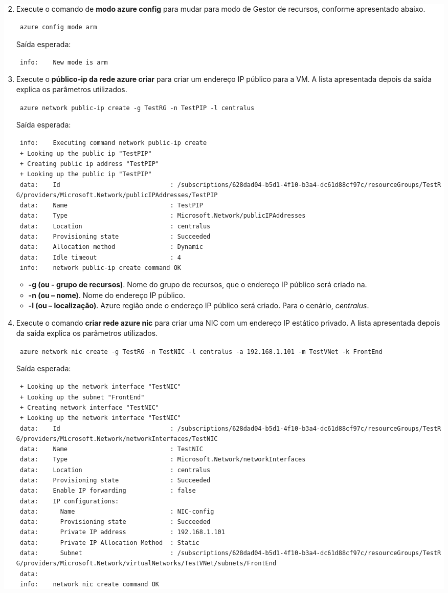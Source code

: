 2. Execute o comando de **modo azure config** para mudar para modo de Gestor de recursos, conforme apresentado abaixo.

        azure config mode arm

    Saída esperada:

        info:    New mode is arm

3. Execute o **público-ip da rede azure criar** para criar um endereço IP público para a VM. A lista apresentada depois da saída explica os parâmetros utilizados.

        azure network public-ip create -g TestRG -n TestPIP -l centralus
    
    Saída esperada:

        info:    Executing command network public-ip create
        + Looking up the public ip "TestPIP"
        + Creating public ip address "TestPIP"
        + Looking up the public ip "TestPIP"
        data:    Id                              : /subscriptions/628dad04-b5d1-4f10-b3a4-dc61d88cf97c/resourceGroups/TestRG/providers/Microsoft.Network/publicIPAddresses/TestPIP
        data:    Name                            : TestPIP
        data:    Type                            : Microsoft.Network/publicIPAddresses
        data:    Location                        : centralus
        data:    Provisioning state              : Succeeded
        data:    Allocation method               : Dynamic
        data:    Idle timeout                    : 4
        info:    network public-ip create command OK

    - **-g (ou - grupo de recursos)**. Nome do grupo de recursos, que o endereço IP público será criado na.
    - **-n (ou – nome)**. Nome do endereço IP público.
    - **-l (ou – localização)**. Azure região onde o endereço IP público será criado. Para o cenário, *centralus*.

3. Execute o comando **criar rede azure nic** para criar uma NIC com um endereço IP estático privado. A lista apresentada depois da saída explica os parâmetros utilizados.

        azure network nic create -g TestRG -n TestNIC -l centralus -a 192.168.1.101 -m TestVNet -k FrontEnd

    Saída esperada:

        + Looking up the network interface "TestNIC"
        + Looking up the subnet "FrontEnd"
        + Creating network interface "TestNIC"
        + Looking up the network interface "TestNIC"
        data:    Id                              : /subscriptions/628dad04-b5d1-4f10-b3a4-dc61d88cf97c/resourceGroups/TestRG/providers/Microsoft.Network/networkInterfaces/TestNIC
        data:    Name                            : TestNIC
        data:    Type                            : Microsoft.Network/networkInterfaces
        data:    Location                        : centralus
        data:    Provisioning state              : Succeeded
        data:    Enable IP forwarding            : false
        data:    IP configurations:
        data:      Name                          : NIC-config
        data:      Provisioning state            : Succeeded
        data:      Private IP address            : 192.168.1.101
        data:      Private IP Allocation Method  : Static
        data:      Subnet                        : /subscriptions/628dad04-b5d1-4f10-b3a4-dc61d88cf97c/resourceGroups/TestRG/providers/Microsoft.Network/virtualNetworks/TestVNet/subnets/FrontEnd
        data:
        info:    network nic create command OK
